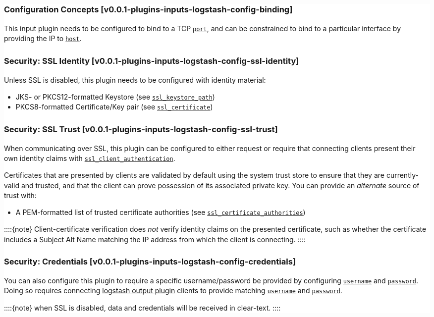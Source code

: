 ### Configuration Concepts [v0.0.1-plugins-inputs-logstash-config-binding]

This input plugin needs to be configured to bind to a TCP [`port`](v0-0-1-plugins-inputs-logstash.md#v0.0.1-plugins-inputs-logstash-port), and can be constrained to bind to a particular interface by providing the IP to [`host`](v0-0-1-plugins-inputs-logstash.md#v0.0.1-plugins-inputs-logstash-host).


### Security: SSL Identity [v0.0.1-plugins-inputs-logstash-config-ssl-identity]

Unless SSL is disabled, this plugin needs to be configured with identity material:

* JKS- or PKCS12-formatted Keystore (see [`ssl_keystore_path`](v0-0-1-plugins-inputs-logstash.md#v0.0.1-plugins-inputs-logstash-ssl_keystore_path))
* PKCS8-formatted Certificate/Key pair (see [`ssl_certificate`](v0-0-1-plugins-inputs-logstash.md#v0.0.1-plugins-inputs-logstash-ssl_certificate))


### Security: SSL Trust [v0.0.1-plugins-inputs-logstash-config-ssl-trust]

When communicating over SSL, this plugin can be configured to either request or require that connecting clients present their own identity claims with [`ssl_client_authentication`](v0-0-1-plugins-inputs-logstash.md#v0.0.1-plugins-inputs-logstash-ssl_client_authentication).

Certificates that are presented by clients are validated by default using the system trust store to ensure that they are currently-valid and trusted, and that the client can prove possession of its associated private key. You can provide an *alternate* source of trust with:

* A PEM-formatted list of trusted certificate authorities (see [`ssl_certificate_authorities`](v0-0-1-plugins-inputs-logstash.md#v0.0.1-plugins-inputs-logstash-ssl_certificate_authorities))

::::{note}
Client-certificate verification does *not* verify identity claims on the presented certificate, such as whether the certificate includes a Subject Alt Name matching the IP address from which the client is connecting.
::::



### Security: Credentials [v0.0.1-plugins-inputs-logstash-config-credentials]

You can also configure this plugin to require a specific username/password be provided by configuring [`username`](v0-0-1-plugins-inputs-logstash.md#v0.0.1-plugins-inputs-logstash-username) and [`password`](v0-0-1-plugins-inputs-logstash.md#v0.0.1-plugins-inputs-logstash-password). Doing so requires connecting [logstash output plugin](logstash://reference/plugins-outputs-logstash.md) clients to provide matching [`username`](v0-0-1-plugins-inputs-logstash.md#v0.0.1-plugins-inputs-logstash-username) and [`password`](v0-0-1-plugins-inputs-logstash.md#v0.0.1-plugins-inputs-logstash-password).

::::{note}
when SSL is disabled, data and credentials will be received in clear-text.
::::

